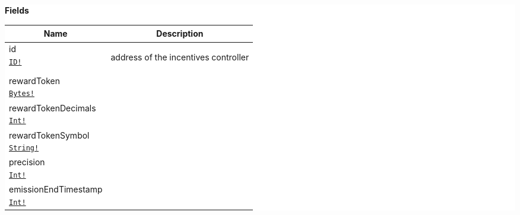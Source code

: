 <p style={{ marginBottom: "0.4em" }}><strong>Fields</strong></p>

<table>
<thead><tr><th>Name</th><th>Description</th></tr></thead>
<tbody>
<tr>
<td>
id<br />
<a href="/docs/Ethereum-v2/scalars#id"><code>ID!</code></a>
</td>
<td>
<p>address of the incentives controller</p>
</td>
</tr>
<tr>
<td>
rewardToken<br />
<a href="/docs/Ethereum-v2/scalars#bytes"><code>Bytes!</code></a>
</td>
<td>

</td>
</tr>
<tr>
<td>
rewardTokenDecimals<br />
<a href="/docs/Ethereum-v2/scalars#int"><code>Int!</code></a>
</td>
<td>

</td>
</tr>
<tr>
<td>
rewardTokenSymbol<br />
<a href="/docs/Ethereum-v2/scalars#string"><code>String!</code></a>
</td>
<td>

</td>
</tr>
<tr>
<td>
precision<br />
<a href="/docs/Ethereum-v2/scalars#int"><code>Int!</code></a>
</td>
<td>

</td>
</tr>
<tr>
<td>
emissionEndTimestamp<br />
<a href="/docs/Ethereum-v2/scalars#int"><code>Int!</code></a>
</td>
<td>
